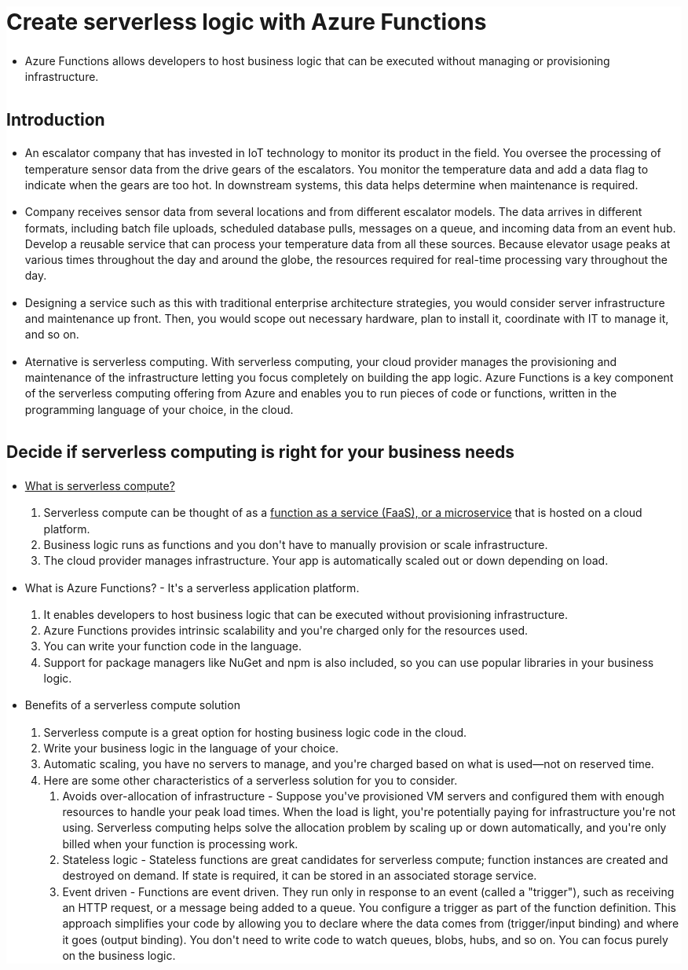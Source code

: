 # Create serverless logic with Azure Functions
* Azure Functions allows developers to host business logic that can be executed without managing or provisioning infrastructure.

## Introduction
* An escalator company that has invested in IoT technology to monitor its product in the field. You oversee the processing of temperature sensor data from the drive gears of the escalators. You monitor the temperature data and add a data flag to indicate when the gears are too hot. In downstream systems, this data helps determine when maintenance is required.

* Company receives sensor data from several locations and from different escalator models. The data arrives in different formats, including batch file uploads, scheduled database pulls, messages on a queue, and incoming data from an event hub. Develop a reusable service that can process your temperature data from all these sources. Because elevator usage peaks at various times throughout the day and around the globe, the resources required for real-time processing vary throughout the day.

* Designing a service such as this with traditional enterprise architecture strategies, you would consider server infrastructure and maintenance up front. Then, you would scope out necessary hardware, plan to install it, coordinate with IT to manage it, and so on.

* Aternative is serverless computing. With serverless computing, your cloud provider manages the provisioning and maintenance of the infrastructure letting you focus completely on building the app logic. Azure Functions is a key component of the serverless computing offering from Azure and enables you to run pieces of code or functions, written in the programming language of your choice, in the cloud.

## Decide if serverless computing is right for your business needs
* [What is serverless compute?](https://azure.microsoft.com/en-us/solutions/serverless/)
    1. Serverless compute can be thought of as a <ins>function as a service (FaaS), or a microservice</ins> that is hosted on a cloud platform. 
    1. Business logic runs as functions and you don't have to manually provision or scale infrastructure. 
    1. The cloud provider manages infrastructure. Your app is automatically scaled out or down depending on load.

* What is Azure Functions? - It's a serverless application platform. 
    1. It enables developers to host business logic that can be executed without provisioning infrastructure. 
    1. Azure Functions provides intrinsic scalability and you're charged only for the resources used. 
    1. You can write your function code in the language. 
    1. Support for package managers like NuGet and npm is also included, so you can use popular libraries in your business logic.

* Benefits of a serverless compute solution
    1. Serverless compute is a great option for hosting business logic code in the cloud. 
    1. Write your business logic in the language of your choice. 
    1. Automatic scaling, you have no servers to manage, and you're charged based on what is used—not on reserved time. 
    1. Here are some other characteristics of a serverless solution for you to consider.
        1. Avoids over-allocation of infrastructure - Suppose you've provisioned VM servers and configured them with enough resources to handle your peak load times. When the load is light, you're potentially paying for infrastructure you're not using. Serverless computing helps solve the allocation problem by scaling up or down automatically, and you're only billed when your function is processing work.
        1. Stateless logic - Stateless functions are great candidates for serverless compute; function instances are created and destroyed on demand. If state is required, it can be stored in an associated storage service.
        1. Event driven - Functions are event driven. They run only in response to an event (called a "trigger"), such as receiving an HTTP request, or a message being added to a queue. You configure a trigger as part of the function definition. This approach simplifies your code by allowing you to declare where the data comes from (trigger/input binding) and where it goes (output binding). You don't need to write code to watch queues, blobs, hubs, and so on. You can focus purely on the business logic.